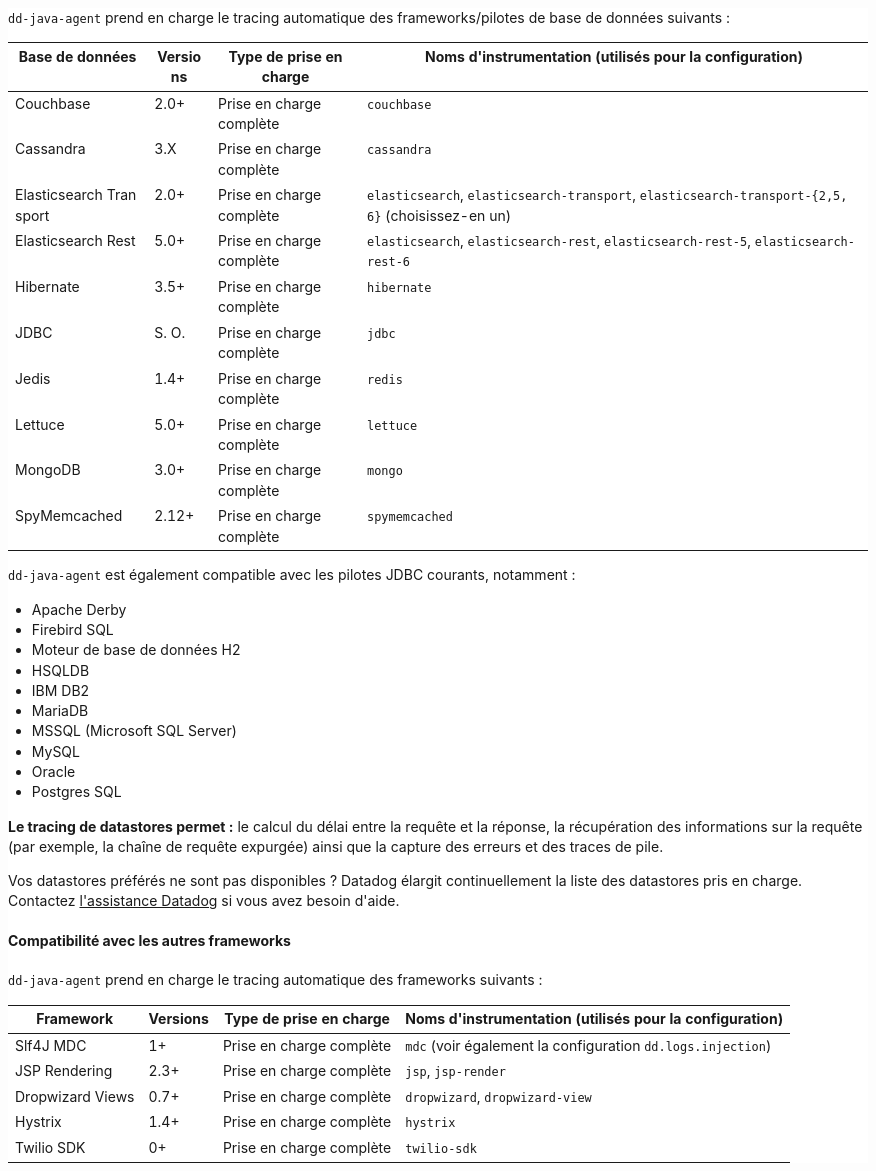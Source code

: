 `dd-java-agent` prend en charge le tracing automatique des frameworks/pilotes de base de données suivants :

| Base de données                | Versions | Type de prise en charge    | Noms d'instrumentation (utilisés pour la configuration)                                           |
|-------------------------|----------|-----------------|------------------------------------------------------------------------------------------|
| Couchbase               | 2.0+     | Prise en charge complète | `couchbase`                                                                              |
| Cassandra               | 3.X      | Prise en charge complète | `cassandra`                                                                              |
| Elasticsearch Transport | 2.0+     | Prise en charge complète | `elasticsearch`, `elasticsearch-transport`, `elasticsearch-transport-{2,5,6}` (choisissez-en un) |
| Elasticsearch Rest      | 5.0+     | Prise en charge complète | `elasticsearch`, `elasticsearch-rest`, `elasticsearch-rest-5`, `elasticsearch-rest-6`    |
| Hibernate               | 3.5+     | Prise en charge complète | `hibernate`                                                                              |
| JDBC                    | S. O.      | Prise en charge complète | `jdbc`                                                                                   |
| Jedis                   | 1.4+     | Prise en charge complète | `redis`                                                                                  |
| Lettuce                 | 5.0+     | Prise en charge complète | `lettuce`                                                                                |
| MongoDB                 | 3.0+     | Prise en charge complète | `mongo`                                                                                  |
| SpyMemcached            | 2.12+    | Prise en charge complète | `spymemcached`                                                                           |

`dd-java-agent` est également compatible avec les pilotes JDBC courants, notamment :

*  Apache Derby
*  Firebird SQL
*  Moteur de base de données H2
*  HSQLDB
*  IBM DB2
*  MariaDB
*  MSSQL (Microsoft SQL Server)
*  MySQL
*  Oracle
*  Postgres SQL

**Le tracing de datastores permet :** le calcul du délai entre la requête et la réponse, la récupération des informations sur la requête (par exemple, la chaîne de requête expurgée) ainsi que la capture des erreurs et des traces de pile.

Vos datastores préférés ne sont pas disponibles ? Datadog élargit continuellement la liste des datastores pris en charge. Contactez [l'assistance Datadog][7] si vous avez besoin d'aide.

#### Compatibilité avec les autres frameworks

`dd-java-agent` prend en charge le tracing automatique des frameworks suivants :

| Framework        | Versions | Type de prise en charge    | Noms d'instrumentation (utilisés pour la configuration) |
|------------------|----------|-----------------|------------------------------------------------|
| Slf4J MDC        | 1+       | Prise en charge complète | `mdc` (voir également la configuration `dd.logs.injection`)    |
| JSP Rendering    | 2.3+     | Prise en charge complète | `jsp`, `jsp-render`                            |
| Dropwizard Views | 0.7+     | Prise en charge complète | `dropwizard`, `dropwizard-view`                |
| Hystrix          | 1.4+     | Prise en charge complète | `hystrix`                                      |
| Twilio SDK       | 0+       | Prise en charge complète | `twilio-sdk`                                   |


[1]: /fr/tracing/setup
[2]: /fr/tracing/setup/docker
[3]: /fr/agent/kubernetes/daemonset_setup/#trace-collection
[4]: https://github.com/DataDog/dd-trace-java/blob/master/CONTRIBUTING.md
[5]: https://docs.oracle.com/javase/8/docs/api/java/lang/instrument/package-summary.html
[6]: http://bytebuddy.net
[7]: /fr/help
[8]: https://github.com/DataDog/documentation#outside-contributors
[9]: https://github.com/DataDog/dd-trace-java/blob/master/dd-java-agent/instrumentation/trace-annotation/src/main/java/datadog/trace/instrumentation/trace_annotation/TraceAnnotationsInstrumentation.java#L37
[10]: /fr/tracing/advanced/connect_logs_and_traces/?tab=java
[11]: https://github.com/openzipkin/b3-propagation